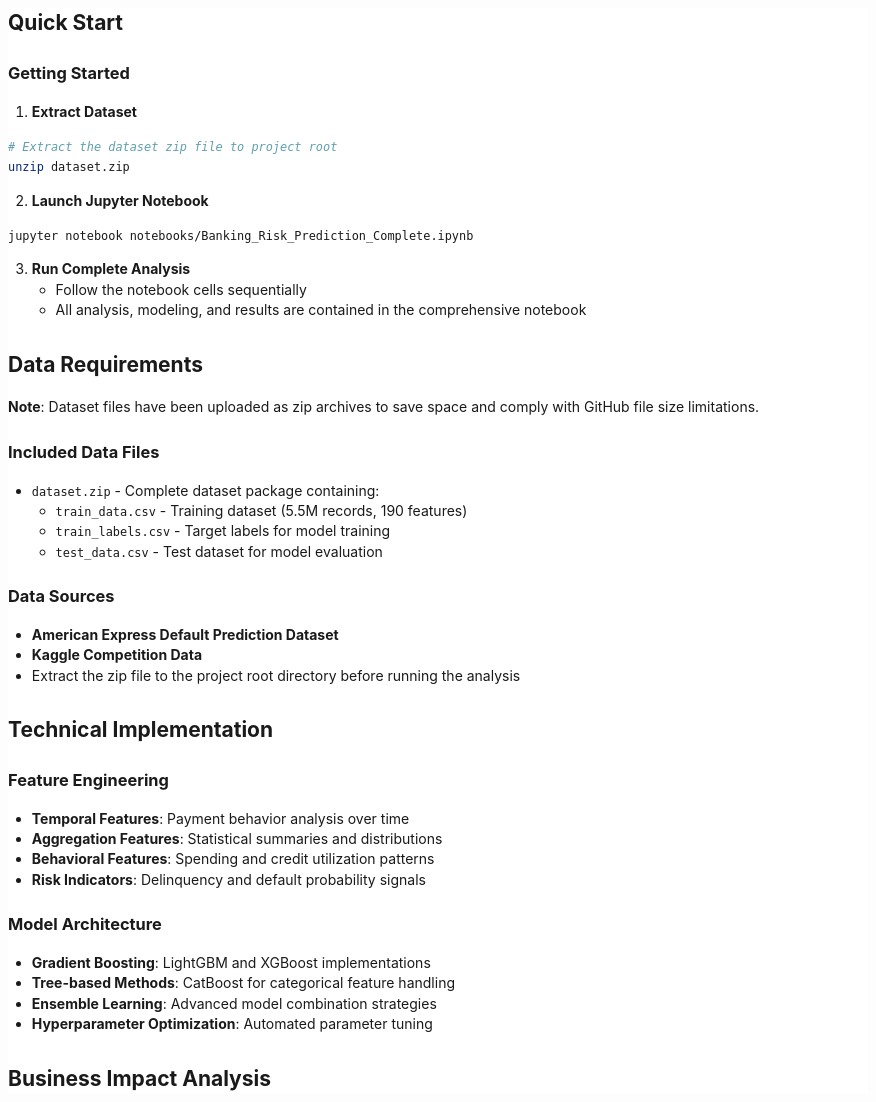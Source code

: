 ## Quick Start

### Getting Started
1. **Extract Dataset**
```bash
# Extract the dataset zip file to project root
unzip dataset.zip
```

2. **Launch Jupyter Notebook**
```bash
jupyter notebook notebooks/Banking_Risk_Prediction_Complete.ipynb
```

3. **Run Complete Analysis**
   - Follow the notebook cells sequentially
   - All analysis, modeling, and results are contained in the comprehensive notebook

## Data Requirements

**Note**: Dataset files have been uploaded as zip archives to save space and comply with GitHub file size limitations.

### Included Data Files
- `dataset.zip` - Complete dataset package containing:
  - `train_data.csv` - Training dataset (5.5M records, 190 features)
  - `train_labels.csv` - Target labels for model training  
  - `test_data.csv` - Test dataset for model evaluation

### Data Sources
- **American Express Default Prediction Dataset**
- **Kaggle Competition Data**
- Extract the zip file to the project root directory before running the analysis

## Technical Implementation

### Feature Engineering
- **Temporal Features**: Payment behavior analysis over time
- **Aggregation Features**: Statistical summaries and distributions
- **Behavioral Features**: Spending and credit utilization patterns
- **Risk Indicators**: Delinquency and default probability signals

### Model Architecture
- **Gradient Boosting**: LightGBM and XGBoost implementations
- **Tree-based Methods**: CatBoost for categorical feature handling
- **Ensemble Learning**: Advanced model combination strategies
- **Hyperparameter Optimization**: Automated parameter tuning

## Business Impact Analysis
